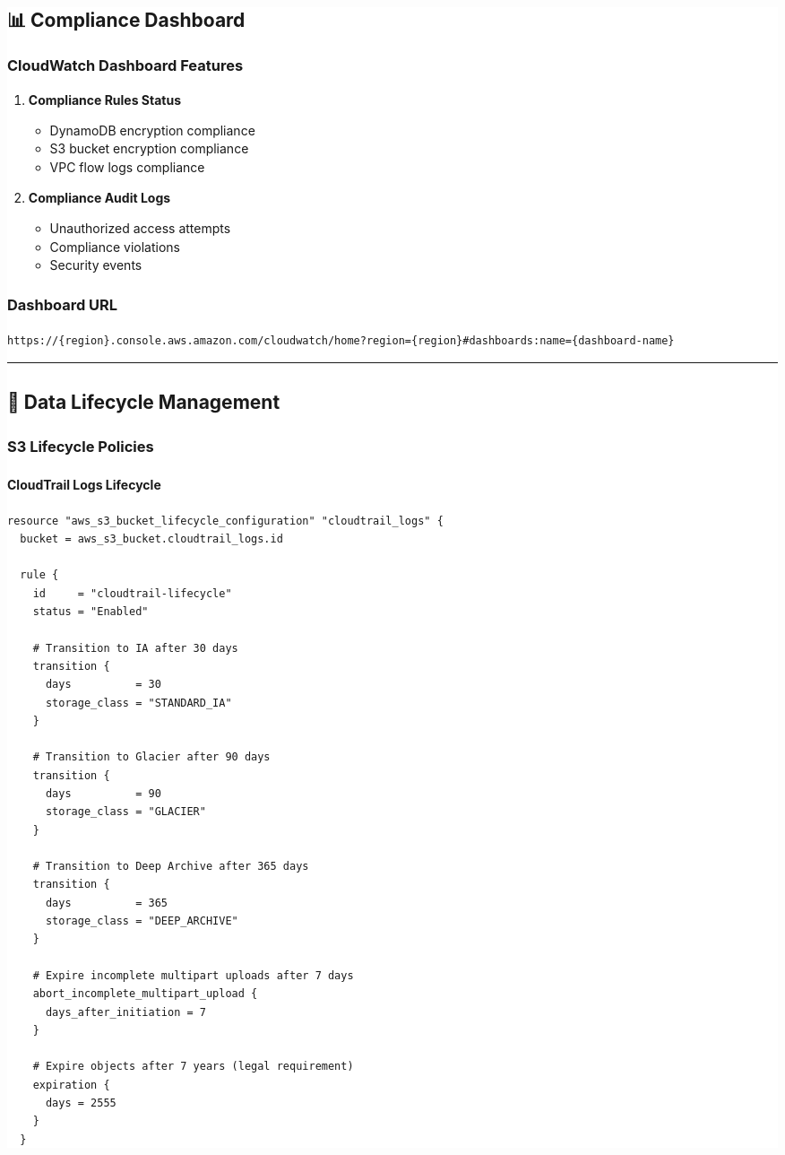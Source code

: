 ## 📊 **Compliance Dashboard**

### **CloudWatch Dashboard Features**

1. **Compliance Rules Status**
   - DynamoDB encryption compliance
   - S3 bucket encryption compliance
   - VPC flow logs compliance

2. **Compliance Audit Logs**
   - Unauthorized access attempts
   - Compliance violations
   - Security events

### **Dashboard URL**
```
https://{region}.console.aws.amazon.com/cloudwatch/home?region={region}#dashboards:name={dashboard-name}
```

---

## 🔄 **Data Lifecycle Management**

### **S3 Lifecycle Policies**

#### **CloudTrail Logs Lifecycle**
```hcl
resource "aws_s3_bucket_lifecycle_configuration" "cloudtrail_logs" {
  bucket = aws_s3_bucket.cloudtrail_logs.id

  rule {
    id     = "cloudtrail-lifecycle"
    status = "Enabled"

    # Transition to IA after 30 days
    transition {
      days          = 30
      storage_class = "STANDARD_IA"
    }

    # Transition to Glacier after 90 days
    transition {
      days          = 90
      storage_class = "GLACIER"
    }

    # Transition to Deep Archive after 365 days
    transition {
      days          = 365
      storage_class = "DEEP_ARCHIVE"
    }

    # Expire incomplete multipart uploads after 7 days
    abort_incomplete_multipart_upload {
      days_after_initiation = 7
    }

    # Expire objects after 7 years (legal requirement)
    expiration {
      days = 2555
    }
  }
```